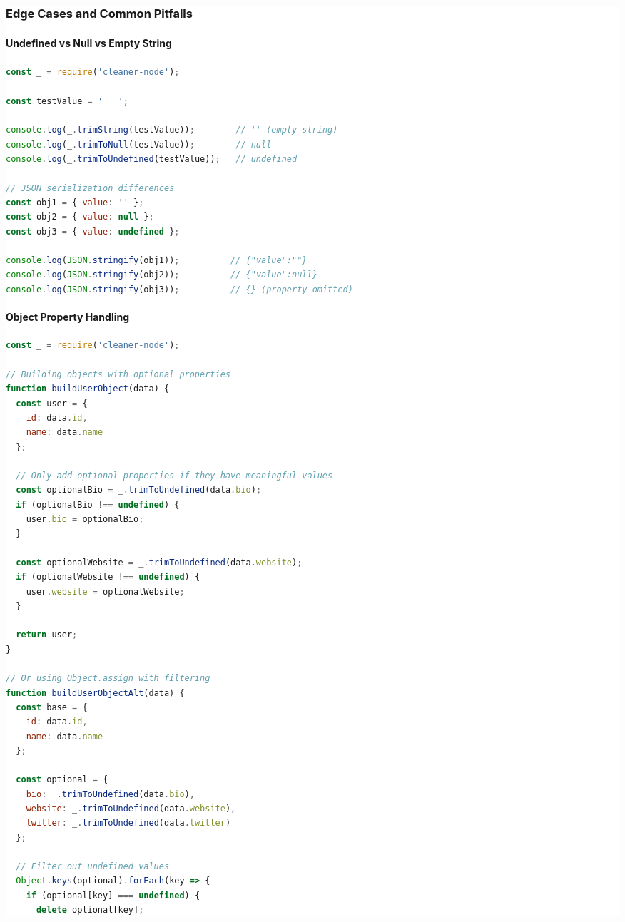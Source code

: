 ### Edge Cases and Common Pitfalls

#### Undefined vs Null vs Empty String
```javascript
const _ = require('cleaner-node');

const testValue = '   ';

console.log(_.trimString(testValue));        // '' (empty string)
console.log(_.trimToNull(testValue));        // null
console.log(_.trimToUndefined(testValue));   // undefined

// JSON serialization differences
const obj1 = { value: '' };
const obj2 = { value: null };
const obj3 = { value: undefined };

console.log(JSON.stringify(obj1));          // {"value":""}
console.log(JSON.stringify(obj2));          // {"value":null}
console.log(JSON.stringify(obj3));          // {} (property omitted)
```

#### Object Property Handling
```javascript
const _ = require('cleaner-node');

// Building objects with optional properties
function buildUserObject(data) {
  const user = {
    id: data.id,
    name: data.name
  };
  
  // Only add optional properties if they have meaningful values
  const optionalBio = _.trimToUndefined(data.bio);
  if (optionalBio !== undefined) {
    user.bio = optionalBio;
  }
  
  const optionalWebsite = _.trimToUndefined(data.website);
  if (optionalWebsite !== undefined) {
    user.website = optionalWebsite;
  }
  
  return user;
}

// Or using Object.assign with filtering
function buildUserObjectAlt(data) {
  const base = {
    id: data.id,
    name: data.name
  };
  
  const optional = {
    bio: _.trimToUndefined(data.bio),
    website: _.trimToUndefined(data.website),
    twitter: _.trimToUndefined(data.twitter)
  };
  
  // Filter out undefined values
  Object.keys(optional).forEach(key => {
    if (optional[key] === undefined) {
      delete optional[key];
```